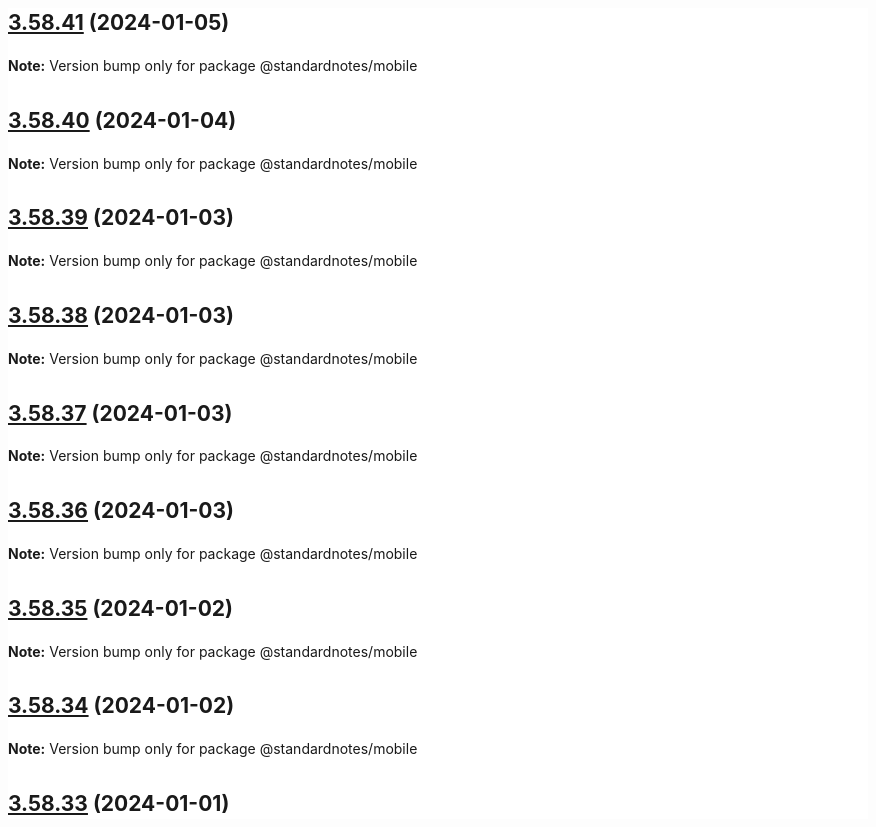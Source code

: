 ## [3.58.41](https://github.com/standardnotes/app/compare/@standardnotes/mobile@3.58.40...@standardnotes/mobile@3.58.41) (2024-01-05)

**Note:** Version bump only for package @standardnotes/mobile

## [3.58.40](https://github.com/standardnotes/app/compare/@standardnotes/mobile@3.58.39...@standardnotes/mobile@3.58.40) (2024-01-04)

**Note:** Version bump only for package @standardnotes/mobile

## [3.58.39](https://github.com/standardnotes/app/compare/@standardnotes/mobile@3.58.38...@standardnotes/mobile@3.58.39) (2024-01-03)

**Note:** Version bump only for package @standardnotes/mobile

## [3.58.38](https://github.com/standardnotes/app/compare/@standardnotes/mobile@3.58.37...@standardnotes/mobile@3.58.38) (2024-01-03)

**Note:** Version bump only for package @standardnotes/mobile

## [3.58.37](https://github.com/standardnotes/app/compare/@standardnotes/mobile@3.183.36...@standardnotes/mobile@3.58.37) (2024-01-03)

**Note:** Version bump only for package @standardnotes/mobile

## [3.58.36](https://github.com/standardnotes/app/compare/@standardnotes/mobile@3.58.35...@standardnotes/mobile@3.58.36) (2024-01-03)

**Note:** Version bump only for package @standardnotes/mobile

## [3.58.35](https://github.com/standardnotes/app/compare/@standardnotes/mobile@3.58.34...@standardnotes/mobile@3.58.35) (2024-01-02)

**Note:** Version bump only for package @standardnotes/mobile

## [3.58.34](https://github.com/standardnotes/app/compare/@standardnotes/mobile@3.58.33...@standardnotes/mobile@3.58.34) (2024-01-02)

**Note:** Version bump only for package @standardnotes/mobile

## [3.58.33](https://github.com/standardnotes/app/compare/@standardnotes/mobile@3.58.32...@standardnotes/mobile@3.58.33) (2024-01-01)
